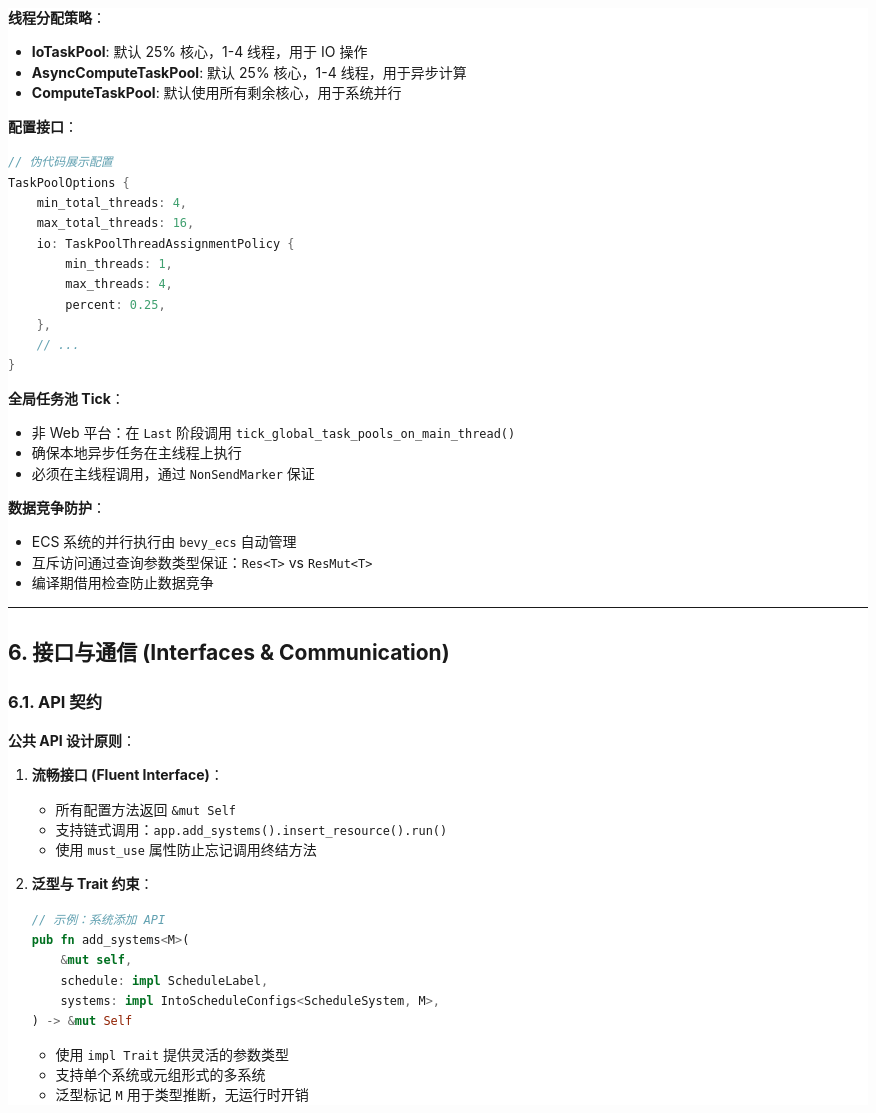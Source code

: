 
**线程分配策略**：
- **IoTaskPool**: 默认 25% 核心，1-4 线程，用于 IO 操作
- **AsyncComputeTaskPool**: 默认 25% 核心，1-4 线程，用于异步计算
- **ComputeTaskPool**: 默认使用所有剩余核心，用于系统并行

**配置接口**：
```rust
// 伪代码展示配置
TaskPoolOptions {
    min_total_threads: 4,
    max_total_threads: 16,
    io: TaskPoolThreadAssignmentPolicy {
        min_threads: 1,
        max_threads: 4,
        percent: 0.25,
    },
    // ...
}
```

**全局任务池 Tick**：
- 非 Web 平台：在 `Last` 阶段调用 `tick_global_task_pools_on_main_thread()`
- 确保本地异步任务在主线程上执行
- 必须在主线程调用，通过 `NonSendMarker` 保证

**数据竞争防护**：
- ECS 系统的并行执行由 `bevy_ecs` 自动管理
- 互斥访问通过查询参数类型保证：`Res<T>` vs `ResMut<T>`
- 编译期借用检查防止数据竞争

---

## 6. 接口与通信 (Interfaces & Communication)

### 6.1. API 契约

**公共 API 设计原则**：

1. **流畅接口 (Fluent Interface)**：
   - 所有配置方法返回 `&mut Self`
   - 支持链式调用：`app.add_systems().insert_resource().run()`
   - 使用 `must_use` 属性防止忘记调用终结方法

2. **泛型与 Trait 约束**：
   ```rust
   // 示例：系统添加 API
   pub fn add_systems<M>(
       &mut self,
       schedule: impl ScheduleLabel,
       systems: impl IntoScheduleConfigs<ScheduleSystem, M>,
   ) -> &mut Self
   ```
   - 使用 `impl Trait` 提供灵活的参数类型
   - 支持单个系统或元组形式的多系统
   - 泛型标记 `M` 用于类型推断，无运行时开销
